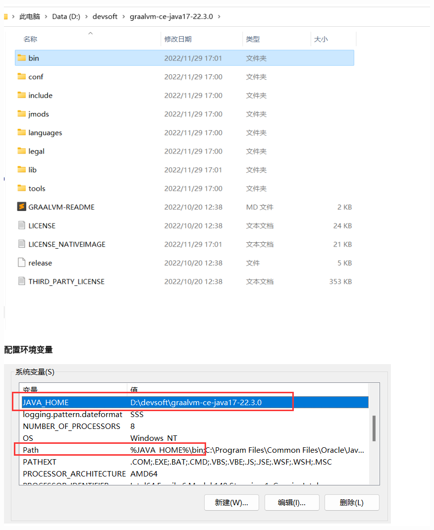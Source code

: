 ![1674882320898-5c286799-3f25-4b7c-9546-ceedf60853d2.png](./assets/1674882320898-5c286799-3f25-4b7c-9546-ceedf60853d2.png)



### 配置环境变量
![1674882359831-9b51de12-af8c-43db-86a2-a2305847a67a.png](./assets/1674882359831-9b51de12-af8c-43db-86a2-a2305847a67a.png)
